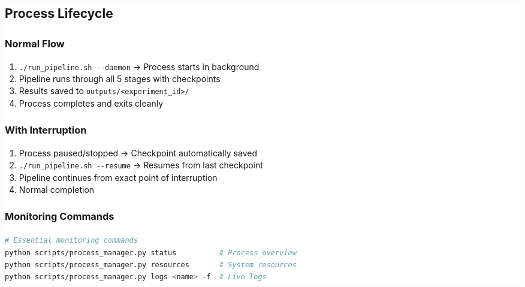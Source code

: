 ## Process Lifecycle

### Normal Flow
1. `./run_pipeline.sh --daemon` → Process starts in background
2. Pipeline runs through all 5 stages with checkpoints
3. Results saved to `outputs/<experiment_id>/`
4. Process completes and exits cleanly

### With Interruption
1. Process paused/stopped → Checkpoint automatically saved
2. `./run_pipeline.sh --resume` → Resumes from last checkpoint
3. Pipeline continues from exact point of interruption
4. Normal completion

### Monitoring Commands
```bash
# Essential monitoring commands
python scripts/process_manager.py status          # Process overview
python scripts/process_manager.py resources       # System resources
python scripts/process_manager.py logs <name> -f  # Live logs
```